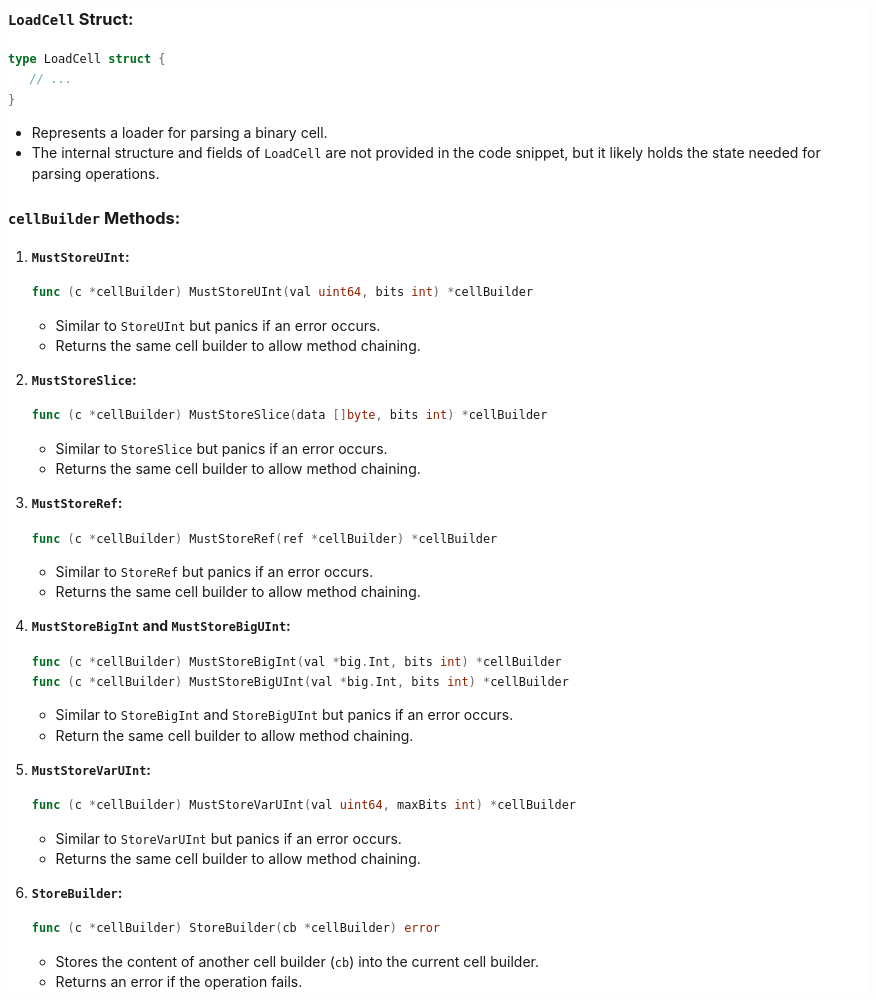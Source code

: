 ### `LoadCell` Struct:

```go
type LoadCell struct {
   // ...
}
```

- Represents a loader for parsing a binary cell.
- The internal structure and fields of `LoadCell` are not provided in the code snippet, but it likely holds the state needed for parsing operations.

### `cellBuilder` Methods:

1. **`MustStoreUInt`:**
   ```go
   func (c *cellBuilder) MustStoreUInt(val uint64, bits int) *cellBuilder
   ```
   - Similar to `StoreUInt` but panics if an error occurs.
   - Returns the same cell builder to allow method chaining.

2. **`MustStoreSlice`:**
   ```go
   func (c *cellBuilder) MustStoreSlice(data []byte, bits int) *cellBuilder
   ```
   - Similar to `StoreSlice` but panics if an error occurs.
   - Returns the same cell builder to allow method chaining.

3. **`MustStoreRef`:**
   ```go
   func (c *cellBuilder) MustStoreRef(ref *cellBuilder) *cellBuilder
   ```
   - Similar to `StoreRef` but panics if an error occurs.
   - Returns the same cell builder to allow method chaining.

4. **`MustStoreBigInt` and `MustStoreBigUInt`:**
   ```go
   func (c *cellBuilder) MustStoreBigInt(val *big.Int, bits int) *cellBuilder
   func (c *cellBuilder) MustStoreBigUInt(val *big.Int, bits int) *cellBuilder
   ```
   - Similar to `StoreBigInt` and `StoreBigUInt` but panics if an error occurs.
   - Return the same cell builder to allow method chaining.

5. **`MustStoreVarUInt`:**
   ```go
   func (c *cellBuilder) MustStoreVarUInt(val uint64, maxBits int) *cellBuilder
   ```
   - Similar to `StoreVarUInt` but panics if an error occurs.
   - Returns the same cell builder to allow method chaining.

6. **`StoreBuilder`:**
   ```go
   func (c *cellBuilder) StoreBuilder(cb *cellBuilder) error
   ```
   - Stores the content of another cell builder (`cb`) into the current cell builder.
   - Returns an error if the operation fails.
